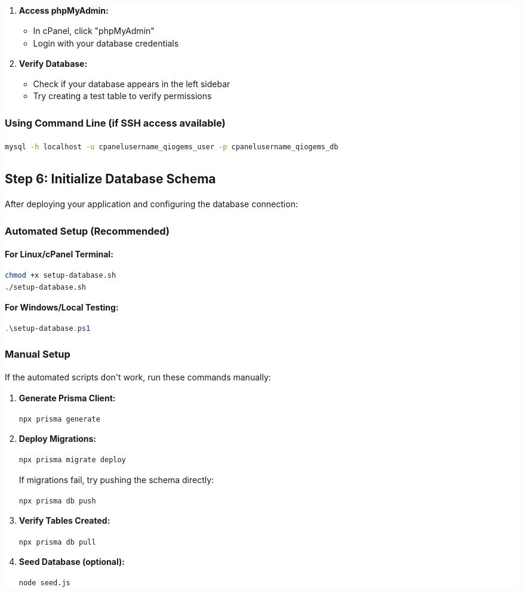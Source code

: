 1. **Access phpMyAdmin:**
   - In cPanel, click "phpMyAdmin"
   - Login with your database credentials

2. **Verify Database:**
   - Check if your database appears in the left sidebar
   - Try creating a test table to verify permissions

### Using Command Line (if SSH access available)

```bash
mysql -h localhost -u cpanelusername_qiogems_user -p cpanelusername_qiogems_db
```

## Step 6: Initialize Database Schema

After deploying your application and configuring the database connection:

### Automated Setup (Recommended)

**For Linux/cPanel Terminal:**
```bash
chmod +x setup-database.sh
./setup-database.sh
```

**For Windows/Local Testing:**
```powershell
.\setup-database.ps1
```

### Manual Setup

If the automated scripts don't work, run these commands manually:

1. **Generate Prisma Client:**
   ```bash
   npx prisma generate
   ```

2. **Deploy Migrations:**
   ```bash
   npx prisma migrate deploy
   ```
   
   If migrations fail, try pushing the schema directly:
   ```bash
   npx prisma db push
   ```

3. **Verify Tables Created:**
   ```bash
   npx prisma db pull
   ```

4. **Seed Database (optional):**
   ```bash
   node seed.js
   ```

